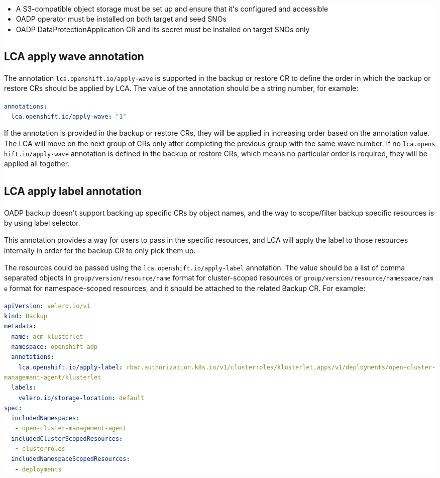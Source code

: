 - A S3-compatible object storage must be set up and ensure that it's configured and accessible
- OADP operator must be installed on both target and seed SNOs
- OADP DataProtectionApplication CR and its secret must be installed on target SNOs only

## LCA apply wave annotation

The annotation `lca.openshift.io/apply-wave` is supported in the backup or restore CR to define the order in which the backup or restore CRs should be applied by LCA. The value of the annotation should be a string number, for example:

```yaml
annotations:
  lca.openshift.io/apply-wave: "1"
```

If the annotation is provided in the backup or restore CRs, they will be applied in increasing order based on the annotation value. The LCA will move on the next group of CRs only after completing the previous group with the same wave number.
If no `lca.openshift.io/apply-wave` annotation is defined in the backup or restore CRs, which means no particular order is required, they will be applied all together.

## LCA apply label annotation

OADP backup doesn't support backing up specific CRs by object names, and the way to scope/filter backup specific resources is by using label selector.

This annotation provides a way for users to pass in the specific resources, and LCA will apply the label to those resources internally in order for the backup CR to only pick them up.

The resources could be passed using the `lca.openshift.io/apply-label` annotation. The value should be a list of comma
separated objects in `group/version/resource/name` format for cluster-scoped resources or
`group/version/resource/namespace/name` format for namespace-scoped resources, and it should be attached to the related
Backup CR. For example:

```yaml
apiVersion: velero.io/v1
kind: Backup
metadata:
  name: acm-klusterlet
  namespace: openshift-adp
  annotations:
    lca.openshift.io/apply-label: rbac.authorization.k8s.io/v1/clusterroles/klusterlet,apps/v1/deployments/open-cluster-management-agent/klusterlet
  labels:
    velero.io/storage-location: default
spec:
  includedNamespaces:
   - open-cluster-management-agent
  includedClusterScopedResources:
   - clusterroles
  includedNamespaceScopedResources:
   - deployments
```
